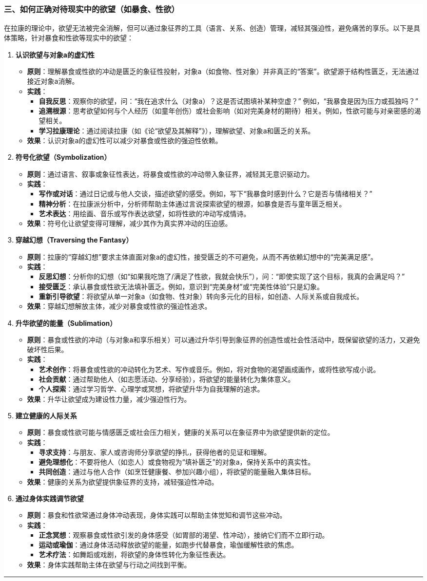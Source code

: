 
### 三、如何正确对待现实中的欲望（如暴食、性欲）

在拉康的理论中，欲望无法被完全消解，但可以通过象征界的工具（语言、关系、创造）管理，减轻其强迫性，避免痛苦的享乐。以下是具体策略，针对暴食和性欲等现实中的欲望：

1. **认识欲望与对象a的虚幻性**  
   - **原则**：理解暴食或性欲的冲动是匮乏的象征性投射，对象a（如食物、性对象）并非真正的“答案”。欲望源于结构性匮乏，无法通过接近对象a消解。  
   - **实践**：  
     - **自我反思**：观察你的欲望，问：“我在追求什么（对象a）？这是否试图填补某种空虚？” 例如，“我暴食是因为压力或孤独吗？”  
     - **追溯根源**：思考欲望如何与个人经历（如童年创伤）或社会影响（如对完美身材的期待）相关。例如，性欲可能与对亲密感的渴望相关。  
     - **学习拉康理论**：通过阅读拉康（如《论“欲望及其解释”》），理解欲望、对象a和匮乏的关系。  
   - **效果**：认识对象a的虚幻性可以减少对暴食或性欲的强迫性依赖。

2. **符号化欲望（Symbolization）**  
   - **原则**：通过语言、叙事或象征性表达，将暴食或性欲的冲动带入象征界，减轻其无意识驱动力。  
   - **实践**：  
     - **写作或对话**：通过日记或与他人交谈，描述欲望的感受。例如，写下“我暴食时感到什么？它是否与情绪相关？”  
     - **精神分析**：在拉康派分析中，分析师帮助主体通过言说探索欲望的根源，如暴食是否与童年匮乏相关。  
     - **艺术表达**：用绘画、音乐或写作表达欲望，如将性欲的冲动写成情诗。  
   - **效果**：符号化让欲望变得可理解，减少其作为真实界冲动的压迫感。

3. **穿越幻想（Traversing the Fantasy）**  
   - **原则**：拉康的“穿越幻想”要求主体直面对象a的虚幻性，接受匮乏的不可避免，从而不再依赖幻想中的“完美满足感”。  
   - **实践**：  
     - **反思幻想**：分析你的幻想（如“如果我吃饱了/满足了性欲，我就会快乐”），问：“即使实现了这个目标，我真的会满足吗？”  
     - **接受匮乏**：承认暴食或性欲无法填补匮乏。例如，意识到“完美身材”或“完美性体验”只是幻象。  
     - **重新引导欲望**：将欲望从单一对象a（如食物、性对象）转向多元化的目标，如创造、人际关系或自我成长。  
   - **效果**：穿越幻想解放主体，减少对暴食或性欲的强迫性追求。

4. **升华欲望的能量（Sublimation）**  
   - **原则**：暴食或性欲的冲动（与对象a和享乐相关）可以通过升华引导到象征界的创造性或社会性活动中，既保留欲望的活力，又避免破坏性后果。  
   - **实践**：  
     - **艺术创作**：将暴食或性欲的冲动转化为艺术、写作或音乐。例如，将对食物的渴望画成画作，或将性欲写成小说。  
     - **社会贡献**：通过帮助他人（如志愿活动、分享经验），将欲望的能量转化为集体意义。  
     - **个人探索**：通过学习哲学、心理学或冥想，将欲望升华为自我理解的追求。  
   - **效果**：升华让欲望成为建设性力量，减少强迫性行为。

5. **建立健康的人际关系**  
   - **原则**：暴食或性欲可能与情感匮乏或社会压力相关，健康的关系可以在象征界中为欲望提供新的定位。  
   - **实践**：  
     - **寻求支持**：与朋友、家人或咨询师分享欲望的挣扎，获得他者的见证和理解。  
     - **避免理想化**：不要将他人（如恋人）或食物视为“填补匮乏”的对象a，保持关系中的真实性。  
     - **共同创造**：通过与他人合作（如烹饪健康餐、参加兴趣小组），将欲望的能量融入集体目标。  
   - **效果**：健康的关系为欲望提供象征界的支持，减轻强迫性冲动。

6. **通过身体实践调节欲望**  
   - **原则**：暴食和性欲常通过身体冲动表现，身体实践可以帮助主体觉知和调节这些冲动。  
   - **实践**：  
     - **正念冥想**：观察暴食或性欲引发的身体感受（如胃部的渴望、性冲动），接纳它们而不立即行动。  
     - **运动或瑜伽**：通过身体活动释放欲望的能量，如跑步代替暴食，瑜伽缓解性欲的焦虑。  
     - **艺术疗法**：如舞蹈或戏剧，将欲望的身体性转化为象征性表达。  
   - **效果**：身体实践帮助主体在欲望与行动之间找到平衡。

---
